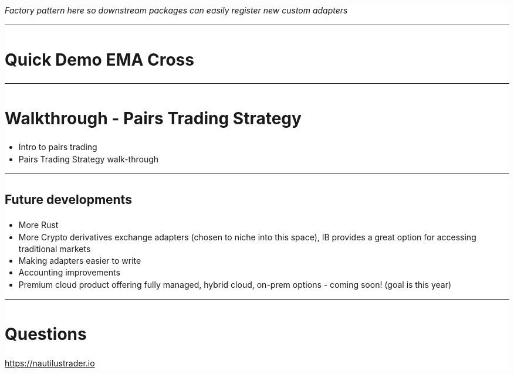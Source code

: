 _Factory pattern here so downstream packages can easily register new custom adapters_

---


# Quick Demo EMA Cross

---

# Walkthrough - Pairs Trading Strategy
- Intro to pairs trading
- Pairs Trading Strategy walk-through




---


## Future developments
- More Rust
- More Crypto derivatives exchange adapters (chosen to niche into this space), IB provides a great option for accessing traditional markets
- Making adapters easier to write
- Accounting improvements
- Premium cloud product offering fully managed, hybrid cloud, on-prem options - coming soon! (goal is this year)
---

# Questions

https://nautilustrader.io
